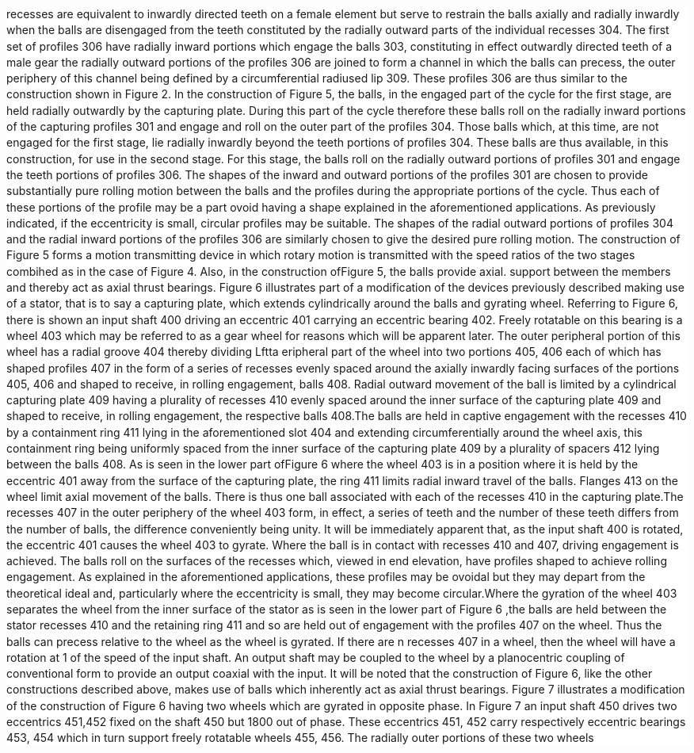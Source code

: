 recesses are equivalent to inwardly directed teeth on a female element but serve to restrain the balls axially and radially inwardly when the balls are disengaged from the teeth constituted by the radially outward parts of the individual recesses 304. The first set of profiles 306 have radially inward portions which engage the balls 303, constituting in effect outwardly directed teeth of a male gear the radially outward portions of the profiles 306 are joined to form a channel in which the balls can precess, the outer periphery of this channel being defined by a circumferential radiused lip 309. These profiles 306 are thus similar to the construction shown in Figure 2. In the construction of Figure 5, the balls, in the engaged part of the cycle for the first stage, are held radially outwardly by the capturing plate. During this part of the cycle therefore these balls roll on the radially inward portions of the capturing profiles 301 and engage and roll on the outer part of the profiles 304. Those balls which, at this time, are not engaged for the first stage, lie radially inwardly beyond the teeth portions of profiles 304. These balls are thus available, in this construction, for use in the second stage. For this stage, the balls roll on the radially outward portions of profiles 301 and engage the teeth portions of profiles 306. The shapes of the inward and outward portions of the profiles 301 are chosen to provide substantially pure rolling motion between the balls and the profiles during the appropriate portions of the cycle. Thus each of these portions of the profile may be a part ovoid having a shape explained in the aforementioned applications. As previously indicated, if the eccentricity is small, circular profiles may be suitable. The shapes of the radial outward portions of profiles 304 and the radial inward portions of the profiles 306 are similarly chosen to give the desired pure rolling motion. The construction of Figure 5 forms a motion transmitting device in which rotary motion is transmitted with the speed ratios of the two stages combihed as in the case of Figure 4. Also, in the construction ofFigure 5, the balls provide axial. support between the members and thereby act as axial thrust bearings. Figure 6 illustrates part of a modification of the devices previously described making use of a stator, that is to say a capturing plate, which extends cylindrically around the balls and gyrating wheel. Referring to Figure 6, there is shown an input shaft 400 driving an eccentric 401 carrying an eccentric bearing 402. Freely rotatable on this bearing is a wheel 403 which may be referred to as a gear wheel for reasons which will be apparent later. The outer peripheral portion of this wheel has a radial groove 404 thereby dividing Lftta eripheral part of the wheel into two portions 405, 406 each of which has shaped profiles 407 in the form of a series of recesses evenly spaced around the axially inwardly facing surfaces of the portions 405, 406 and shaped to receive, in rolling engagement, balls 408. Radial outward movement of the ball is limited by a cylindrical capturing plate 409 having a plurality of recesses 410 evenly spaced around the inner surface of the capturing plate 409 and shaped to receive, in rolling engagement, the respective balls 408.The balls are held in captive engagement with the recesses 410 by a containment ring 411 lying in the aforementioned slot 404 and extending circumferentially around the wheel axis, this containment ring being uniformly spaced from the inner surface of the capturing plate 409 by a plurality of spacers 412 lying between the balls 408. As is seen in the lower part ofFigure 6 where the wheel 403 is in a position where it is held by the eccentric 401 away from the surface of the capturing plate, the ring 411 limits radial inward travel of the balls. Flanges 413 on the wheel limit axial movement of the balls. There is thus one ball associated with each of the recesses 410 in the capturing plate.The recesses 407 in the outer periphery of the wheel 403 form, in effect, a series of teeth and the number of these teeth differs from the number of balls, the difference conveniently being unity. It will be immediately apparent that, as the input shaft 400 is rotated, the eccentric 401 causes the wheel 403 to gyrate. Where the ball is in contact with recesses 410 and 407, driving engagement is achieved. The balls roll on the surfaces of the recesses which, viewed in end elevation, have profiles shaped to achieve rolling engagement. As explained in the aforementioned applications, these profiles may be ovoidal but they may depart from the theoretical ideal and, particularly where the eccentricity is small, they may become circular.Where the gyration of the wheel 403 separates the wheel from the inner surface of the stator as is seen in the lower part of Figure 6 ,the balls are held between the stator recesses 410 and the retaining ring 411 and so are held out of engagement with the profiles 407 on the wheel. Thus the balls can precess relative to the wheel as the wheel is gyrated. If there are n recesses 407 in a wheel, then the wheel will have a rotation at 1 of the speed of the input shaft. An output shaft may be coupled to the wheel by a planocentric coupling of conventional form to provide an output coaxial with the input. It will be noted that the construction of Figure 6, like the other constructions described above, makes use of balls which inherently act as axial thrust bearings. Figure 7 illustrates a modification of the construction of Figure 6 having two wheels which are gyrated in opposite phase. In Figure 7 an input shaft 450 drives two eccentrics 451,452 fixed on the shaft 450 but 1800 out of phase. These eccentrics 451, 452 carry respectively eccentric bearings 453, 454 which in turn support freely rotatable wheels 455, 456. The radially outer portions of these two wheels